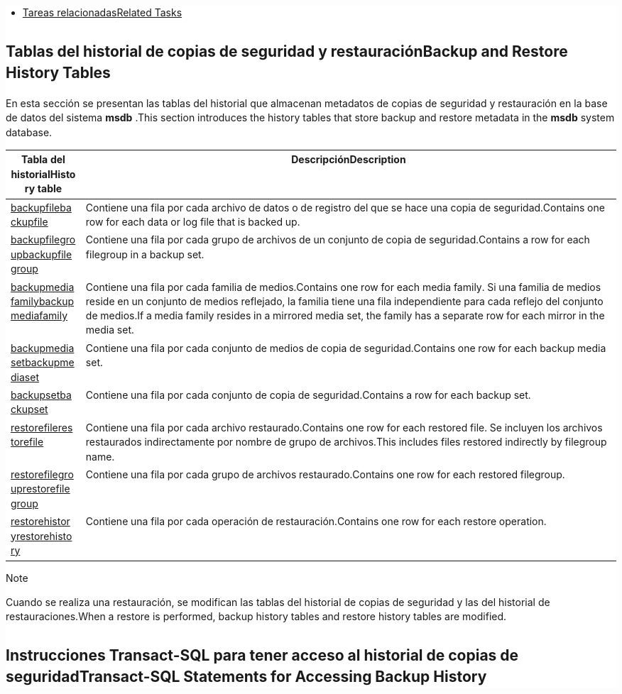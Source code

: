 -   [<span data-ttu-id="253d6-116">Tareas relacionadas</span><span class="sxs-lookup"><span data-stu-id="253d6-116">Related Tasks</span></span>](#RelatedTasks)  
  
##  <a name="backup-and-restore-history-tables"></a><a name="BnRHistoryTables"></a> <span data-ttu-id="253d6-117">Tablas del historial de copias de seguridad y restauración</span><span class="sxs-lookup"><span data-stu-id="253d6-117">Backup and Restore History Tables</span></span>  
 <span data-ttu-id="253d6-118">En esta sección se presentan las tablas del historial que almacenan metadatos de copias de seguridad y restauración en la base de datos del sistema **msdb** .</span><span class="sxs-lookup"><span data-stu-id="253d6-118">This section introduces the history tables that store backup and restore metadata in the **msdb** system database.</span></span>  
  
|<span data-ttu-id="253d6-119">Tabla del historial</span><span class="sxs-lookup"><span data-stu-id="253d6-119">History table</span></span>|<span data-ttu-id="253d6-120">Descripción</span><span class="sxs-lookup"><span data-stu-id="253d6-120">Description</span></span>|  
|-------------------|-----------------|  
|[<span data-ttu-id="253d6-121">backupfile</span><span class="sxs-lookup"><span data-stu-id="253d6-121">backupfile</span></span>](/sql/relational-databases/system-tables/backupfile-transact-sql)|<span data-ttu-id="253d6-122">Contiene una fila por cada archivo de datos o de registro del que se hace una copia de seguridad.</span><span class="sxs-lookup"><span data-stu-id="253d6-122">Contains one row for each data or log file that is backed up.</span></span>|  
|[<span data-ttu-id="253d6-123">backupfilegroup</span><span class="sxs-lookup"><span data-stu-id="253d6-123">backupfilegroup</span></span>](/sql/relational-databases/system-tables/backupfilegroup-transact-sql)|<span data-ttu-id="253d6-124">Contiene una fila por cada grupo de archivos de un conjunto de copia de seguridad.</span><span class="sxs-lookup"><span data-stu-id="253d6-124">Contains a row for each filegroup in a backup set.</span></span>|  
|[<span data-ttu-id="253d6-125">backupmediafamily</span><span class="sxs-lookup"><span data-stu-id="253d6-125">backupmediafamily</span></span>](/sql/relational-databases/system-tables/backupmediafamily-transact-sql)|<span data-ttu-id="253d6-126">Contiene una fila por cada familia de medios.</span><span class="sxs-lookup"><span data-stu-id="253d6-126">Contains one row for each media family.</span></span> <span data-ttu-id="253d6-127">Si una familia de medios reside en un conjunto de medios reflejado, la familia tiene una fila independiente para cada reflejo del conjunto de medios.</span><span class="sxs-lookup"><span data-stu-id="253d6-127">If a media family resides in a mirrored media set, the family has a separate row for each mirror in the media set.</span></span>|  
|[<span data-ttu-id="253d6-128">backupmediaset</span><span class="sxs-lookup"><span data-stu-id="253d6-128">backupmediaset</span></span>](/sql/relational-databases/system-tables/backupmediaset-transact-sql)|<span data-ttu-id="253d6-129">Contiene una fila por cada conjunto de medios de copia de seguridad.</span><span class="sxs-lookup"><span data-stu-id="253d6-129">Contains one row for each backup media set.</span></span>|  
|[<span data-ttu-id="253d6-130">backupset</span><span class="sxs-lookup"><span data-stu-id="253d6-130">backupset</span></span>](/sql/relational-databases/system-tables/backupset-transact-sql)|<span data-ttu-id="253d6-131">Contiene una fila por cada conjunto de copia de seguridad.</span><span class="sxs-lookup"><span data-stu-id="253d6-131">Contains a row for each backup set.</span></span>|  
|[<span data-ttu-id="253d6-132">restorefile</span><span class="sxs-lookup"><span data-stu-id="253d6-132">restorefile</span></span>](/sql/relational-databases/system-tables/restorefile-transact-sql)|<span data-ttu-id="253d6-133">Contiene una fila por cada archivo restaurado.</span><span class="sxs-lookup"><span data-stu-id="253d6-133">Contains one row for each restored file.</span></span> <span data-ttu-id="253d6-134">Se incluyen los archivos restaurados indirectamente por nombre de grupo de archivos.</span><span class="sxs-lookup"><span data-stu-id="253d6-134">This includes files restored indirectly by filegroup name.</span></span>|  
|[<span data-ttu-id="253d6-135">restorefilegroup</span><span class="sxs-lookup"><span data-stu-id="253d6-135">restorefilegroup</span></span>](/sql/relational-databases/system-tables/restorefilegroup-transact-sql)|<span data-ttu-id="253d6-136">Contiene una fila por cada grupo de archivos restaurado.</span><span class="sxs-lookup"><span data-stu-id="253d6-136">Contains one row for each restored filegroup.</span></span>|  
|[<span data-ttu-id="253d6-137">restorehistory</span><span class="sxs-lookup"><span data-stu-id="253d6-137">restorehistory</span></span>](/sql/relational-databases/system-tables/restorehistory-transact-sql)|<span data-ttu-id="253d6-138">Contiene una fila por cada operación de restauración.</span><span class="sxs-lookup"><span data-stu-id="253d6-138">Contains one row for each restore operation.</span></span>|  
  
> [!NOTE]  
>  <span data-ttu-id="253d6-139">Cuando se realiza una restauración, se modifican las tablas del historial de copias de seguridad y las del historial de restauraciones.</span><span class="sxs-lookup"><span data-stu-id="253d6-139">When a restore is performed, backup history tables and restore history tables are modified.</span></span>  
  
##  <a name="transact-sql-statements-for-accessing-backup-history"></a><a name="TsqlStatementsForBackupHistory"></a> <span data-ttu-id="253d6-140">Instrucciones Transact-SQL para tener acceso al historial de copias de seguridad</span><span class="sxs-lookup"><span data-stu-id="253d6-140">Transact-SQL Statements for Accessing Backup History</span></span>  